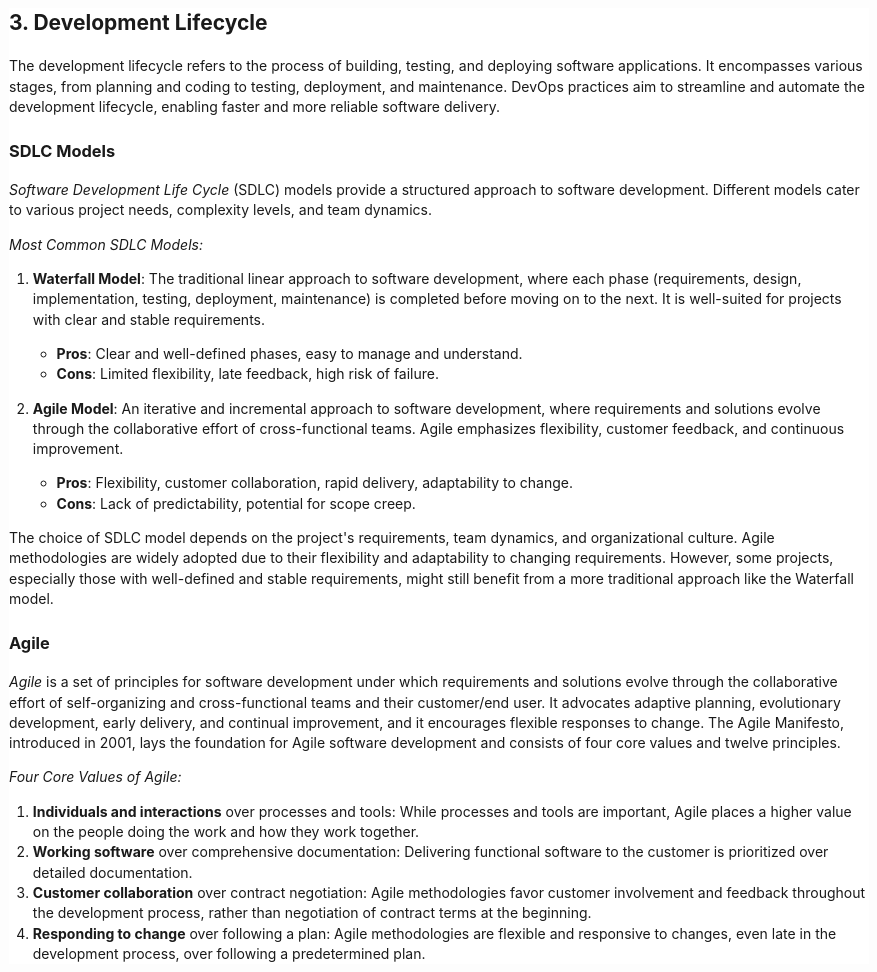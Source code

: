 ## 3. Development Lifecycle <a id="development-lifecycle"></a>

The development lifecycle refers to the process of building, testing, and deploying software applications. It encompasses various stages, from planning and coding to testing, deployment, and maintenance. DevOps practices aim to streamline and automate the development lifecycle, enabling faster and more reliable software delivery.

### SDLC Models <a id="sdlc-models"></a>

_Software Development Life Cycle_ (SDLC) models provide a structured approach to software development. Different models cater to various project needs, complexity levels, and team dynamics.

_Most Common SDLC Models:_

1. **Waterfall Model**: The traditional linear approach to software development, where each phase (requirements, design, implementation, testing, deployment, maintenance) is completed before moving on to the next. It is well-suited for projects with clear and stable requirements.

    - **Pros**: Clear and well-defined phases, easy to manage and understand.
    - **Cons**: Limited flexibility, late feedback, high risk of failure.

2. **Agile Model**: An iterative and incremental approach to software development, where requirements and solutions evolve through the collaborative effort of cross-functional teams. Agile emphasizes flexibility, customer feedback, and continuous improvement.

    - **Pros**: Flexibility, customer collaboration, rapid delivery, adaptability to change.
    - **Cons**: Lack of predictability, potential for scope creep.

The choice of SDLC model depends on the project's requirements, team dynamics, and organizational culture. Agile methodologies are widely adopted due to their flexibility and adaptability to changing requirements. However, some projects, especially those with well-defined and stable requirements, might still benefit from a more traditional approach like the Waterfall model.

### Agile <a id="agile"></a>

_Agile_ is a set of principles for software development under which requirements and solutions evolve through the collaborative effort of self-organizing and cross-functional teams and their customer/end user. It advocates adaptive planning, evolutionary development, early delivery, and continual improvement, and it encourages flexible responses to change. The Agile Manifesto, introduced in 2001, lays the foundation for Agile software development and consists of four core values and twelve principles.

_Four Core Values of Agile:_

1. **Individuals and interactions** over processes and tools: While processes and tools are important, Agile places a higher value on the people doing the work and how they work together.
2. **Working software** over comprehensive documentation: Delivering functional software to the customer is prioritized over detailed documentation.
3. **Customer collaboration** over contract negotiation: Agile methodologies favor customer involvement and feedback throughout the development process, rather than negotiation of contract terms at the beginning.
4. **Responding to change** over following a plan: Agile methodologies are flexible and responsive to changes, even late in the development process, over following a predetermined plan.
